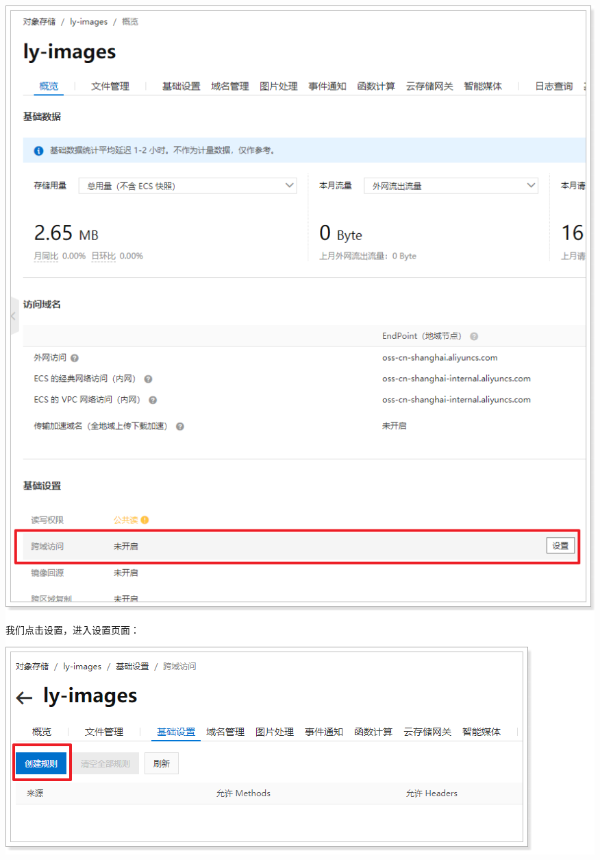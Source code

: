 ![image-20200206233916516](assets/image-20200206233916516.png)

我们点击设置，进入设置页面：

![image-20200206233947861](assets/image-20200206233947861.png)